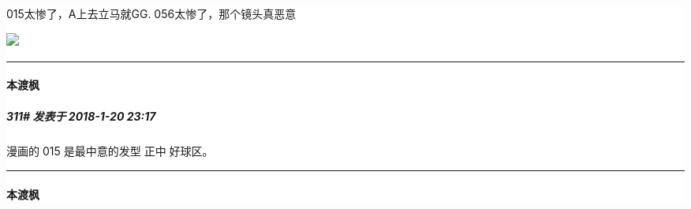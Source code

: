 


015太惨了，A上去立马就GG.
056太惨了，那个镜头真恶意

<img src="https://static.saraba1st.com/image/smiley/face2017/068.png" referrerpolicy="no-referrer">







-----

####  本渡枫  
##### 311#       发表于 2018-1-20 23:17




漫画的 015 是最中意的发型 正中 好球区。 







-----

####  本渡枫  
